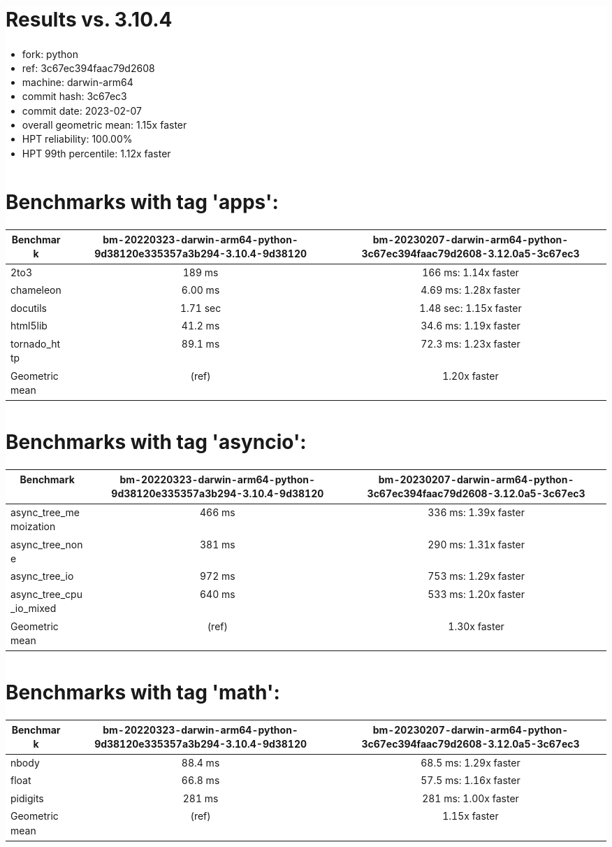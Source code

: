 
# Results vs. 3.10.4

- fork: python
- ref: 3c67ec394faac79d2608
- machine: darwin-arm64
- commit hash: 3c67ec3
- commit date: 2023-02-07
- overall geometric mean: 1.15x faster
- HPT reliability: 100.00%
- HPT 99th percentile: 1.12x faster

Benchmarks with tag 'apps':
===========================

| Benchmark      | bm-20220323-darwin-arm64-python-9d38120e335357a3b294-3.10.4-9d38120 | bm-20230207-darwin-arm64-python-3c67ec394faac79d2608-3.12.0a5-3c67ec3 |
|----------------|:-------------------------------------------------------------------:|:---------------------------------------------------------------------:|
| 2to3           | 189 ms                                                              | 166 ms: 1.14x faster                                                  |
| chameleon      | 6.00 ms                                                             | 4.69 ms: 1.28x faster                                                 |
| docutils       | 1.71 sec                                                            | 1.48 sec: 1.15x faster                                                |
| html5lib       | 41.2 ms                                                             | 34.6 ms: 1.19x faster                                                 |
| tornado_http   | 89.1 ms                                                             | 72.3 ms: 1.23x faster                                                 |
| Geometric mean | (ref)                                                               | 1.20x faster                                                          |

Benchmarks with tag 'asyncio':
==============================

| Benchmark               | bm-20220323-darwin-arm64-python-9d38120e335357a3b294-3.10.4-9d38120 | bm-20230207-darwin-arm64-python-3c67ec394faac79d2608-3.12.0a5-3c67ec3 |
|-------------------------|:-------------------------------------------------------------------:|:---------------------------------------------------------------------:|
| async_tree_memoization  | 466 ms                                                              | 336 ms: 1.39x faster                                                  |
| async_tree_none         | 381 ms                                                              | 290 ms: 1.31x faster                                                  |
| async_tree_io           | 972 ms                                                              | 753 ms: 1.29x faster                                                  |
| async_tree_cpu_io_mixed | 640 ms                                                              | 533 ms: 1.20x faster                                                  |
| Geometric mean          | (ref)                                                               | 1.30x faster                                                          |

Benchmarks with tag 'math':
===========================

| Benchmark      | bm-20220323-darwin-arm64-python-9d38120e335357a3b294-3.10.4-9d38120 | bm-20230207-darwin-arm64-python-3c67ec394faac79d2608-3.12.0a5-3c67ec3 |
|----------------|:-------------------------------------------------------------------:|:---------------------------------------------------------------------:|
| nbody          | 88.4 ms                                                             | 68.5 ms: 1.29x faster                                                 |
| float          | 66.8 ms                                                             | 57.5 ms: 1.16x faster                                                 |
| pidigits       | 281 ms                                                              | 281 ms: 1.00x faster                                                  |
| Geometric mean | (ref)                                                               | 1.15x faster                                                          |

